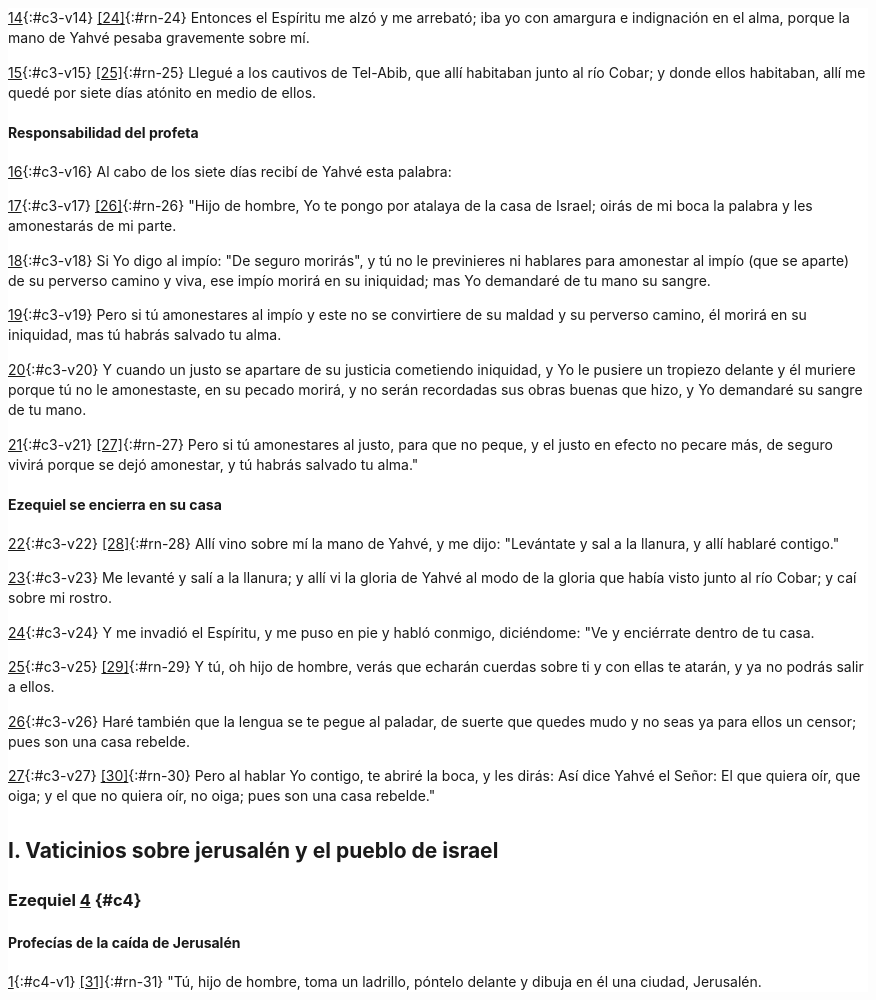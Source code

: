 [14](#c3-v14){:#c3-v14} [[24]](#n-24){:#rn-24} Entonces el Espíritu me alzó y me arrebató; iba yo con amargura e indignación en el alma, porque la mano de Yahvé pesaba gravemente sobre mí.

[15](#c3-v15){:#c3-v15} [[25]](#n-25){:#rn-25} Llegué a los cautivos de Tel-Abib, que allí habitaban junto al río Cobar; y donde ellos habitaban, allí me quedé por siete días atónito en medio de ellos.

#### Responsabilidad del profeta

[16](#c3-v16){:#c3-v16} Al cabo de los siete días recibí de Yahvé esta palabra:

[17](#c3-v17){:#c3-v17} [[26]](#n-26){:#rn-26} "Hijo de hombre, Yo te pongo por atalaya de la casa de Israel; oirás de mi boca la palabra y les amonestarás de mi parte.

[18](#c3-v18){:#c3-v18} Si Yo digo al impío: "De seguro morirás", y tú no le previnieres ni hablares para amonestar al impío (que se aparte) de su perverso camino y viva, ese impío morirá en su iniquidad; mas Yo demandaré de tu mano su sangre.

[19](#c3-v19){:#c3-v19} Pero si tú amonestares al impío y este no se convirtiere de su maldad y su perverso camino, él morirá en su iniquidad, mas tú habrás salvado tu alma.

[20](#c3-v20){:#c3-v20} Y cuando un justo se apartare de su justicia cometiendo iniquidad, y Yo le pusiere un tropiezo delante y él muriere porque tú no le amonestaste, en su pecado morirá, y no serán recordadas sus obras buenas que hizo, y Yo demandaré su sangre de tu mano.

[21](#c3-v21){:#c3-v21} [[27]](#n-27){:#rn-27} Pero si tú amonestares al justo, para que no peque, y el justo en efecto no pecare más, de seguro vivirá porque se dejó amonestar, y tú habrás salvado tu alma."

#### Ezequiel se encierra en su casa

[22](#c3-v22){:#c3-v22} [[28]](#n-28){:#rn-28} Allí vino sobre mí la mano de Yahvé, y me dijo: "Levántate y sal a la llanura, y allí hablaré contigo."

[23](#c3-v23){:#c3-v23} Me levanté y salí a la llanura; y allí vi la gloria de Yahvé al modo de la gloria que había visto junto al río Cobar; y caí sobre mi rostro.

[24](#c3-v24){:#c3-v24} Y me invadió el Espíritu, y me puso en pie y habló conmigo, diciéndome: "Ve y enciérrate dentro de tu casa.

[25](#c3-v25){:#c3-v25} [[29]](#n-29){:#rn-29} Y tú, oh hijo de hombre, verás que echarán cuerdas sobre ti y con ellas te atarán, y ya no podrás salir a ellos.

[26](#c3-v26){:#c3-v26} Haré también que la lengua se te pegue al paladar, de suerte que quedes mudo y no seas ya para ellos un censor; pues son una casa rebelde.

[27](#c3-v27){:#c3-v27} [[30]](#n-30){:#rn-30} Pero al hablar Yo contigo, te abriré la boca, y les dirás: Así dice Yahvé el Señor: El que quiera oír, que oiga; y el que no quiera oír, no oiga; pues son una casa rebelde."

## I. Vaticinios sobre jerusalén y el pueblo de israel

### Ezequiel [4](#c4) {#c4}

#### Profecías de la caída de Jerusalén

[1](#c4-v1){:#c4-v1} [[31]](#n-31){:#rn-31} "Tú, hijo de hombre, toma un ladrillo, póntelo delante y dibuja en él una ciudad, Jerusalén.
